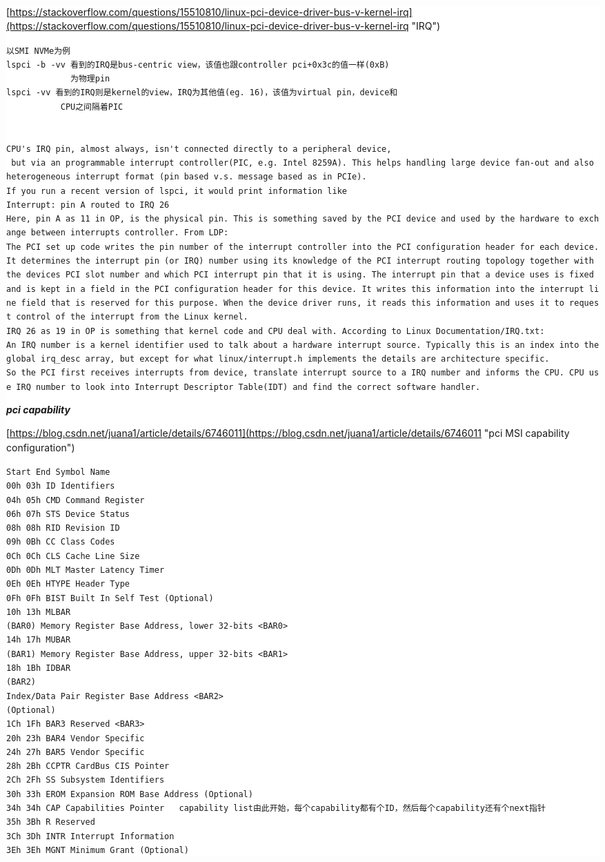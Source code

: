   [https://stackoverflow.com/questions/15510810/linux-pci-device-driver-bus-v-kernel-irq](https://stackoverflow.com/questions/15510810/linux-pci-device-driver-bus-v-kernel-irq "IRQ")
  
    以SMI NVMe为例
    lspci -b -vv 看到的IRQ是bus-centric view，该值也跟controller pci+0x3c的值一样(0xB)
                 为物理pin
    lspci -vv 看到的IRQ则是kernel的view，IRQ为其他值(eg. 16)，该值为virtual pin，device和
               CPU之间隔着PIC

    
    CPU's IRQ pin, almost always, isn't connected directly to a peripheral device,
     but via an programmable interrupt controller(PIC, e.g. Intel 8259A). This helps handling large device fan-out and also heterogeneous interrupt format (pin based v.s. message based as in PCIe).
    If you run a recent version of lspci, it would print information like
    Interrupt: pin A routed to IRQ 26
    Here, pin A as 11 in OP, is the physical pin. This is something saved by the PCI device and used by the hardware to exchange between interrupts controller. From LDP:
    The PCI set up code writes the pin number of the interrupt controller into the PCI configuration header for each device. It determines the interrupt pin (or IRQ) number using its knowledge of the PCI interrupt routing topology together with the devices PCI slot number and which PCI interrupt pin that it is using. The interrupt pin that a device uses is fixed and is kept in a field in the PCI configuration header for this device. It writes this information into the interrupt line field that is reserved for this purpose. When the device driver runs, it reads this information and uses it to request control of the interrupt from the Linux kernel.
    IRQ 26 as 19 in OP is something that kernel code and CPU deal with. According to Linux Documentation/IRQ.txt:
    An IRQ number is a kernel identifier used to talk about a hardware interrupt source. Typically this is an index into the global irq_desc array, but except for what linux/interrupt.h implements the details are architecture specific.
    So the PCI first receives interrupts from device, translate interrupt source to a IRQ number and informs the CPU. CPU use IRQ number to look into Interrupt Descriptor Table(IDT) and find the correct software handler.

***pci capability***
    
 [https://blog.csdn.net/juana1/article/details/6746011](https://blog.csdn.net/juana1/article/details/6746011 "pci MSI capability configuration")
 
    Start End Symbol Name
    00h 03h ID Identifiers
    04h 05h CMD Command Register
    06h 07h STS Device Status
    08h 08h RID Revision ID
    09h 0Bh CC Class Codes
    0Ch 0Ch CLS Cache Line Size
    0Dh 0Dh MLT Master Latency Timer
    0Eh 0Eh HTYPE Header Type
    0Fh 0Fh BIST Built In Self Test (Optional)
    10h 13h MLBAR
    (BAR0) Memory Register Base Address, lower 32-bits <BAR0>
    14h 17h MUBAR
    (BAR1) Memory Register Base Address, upper 32-bits <BAR1>
    18h 1Bh IDBAR
    (BAR2)
    Index/Data Pair Register Base Address <BAR2>
    (Optional)
    1Ch 1Fh BAR3 Reserved <BAR3>
    20h 23h BAR4 Vendor Specific
    24h 27h BAR5 Vendor Specific
    28h 2Bh CCPTR CardBus CIS Pointer
    2Ch 2Fh SS Subsystem Identifiers
    30h 33h EROM Expansion ROM Base Address (Optional)
    34h 34h CAP Capabilities Pointer   capability list由此开始，每个capability都有个ID，然后每个capability还有个next指针
    35h 3Bh R Reserved
    3Ch 3Dh INTR Interrupt Information
    3Eh 3Eh MGNT Minimum Grant (Optional)